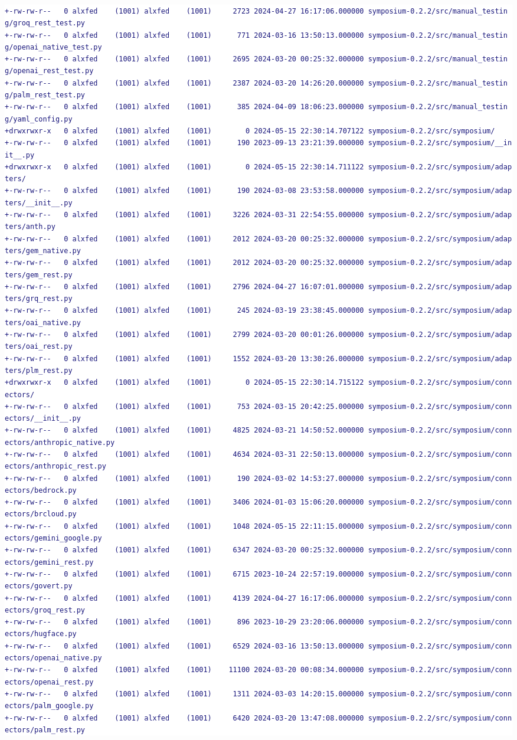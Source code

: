 ```diff
+-rw-rw-r--   0 alxfed    (1001) alxfed    (1001)     2723 2024-04-27 16:17:06.000000 symposium-0.2.2/src/manual_testing/groq_rest_test.py
+-rw-rw-r--   0 alxfed    (1001) alxfed    (1001)      771 2024-03-16 13:50:13.000000 symposium-0.2.2/src/manual_testing/openai_native_test.py
+-rw-rw-r--   0 alxfed    (1001) alxfed    (1001)     2695 2024-03-20 00:25:32.000000 symposium-0.2.2/src/manual_testing/openai_rest_test.py
+-rw-rw-r--   0 alxfed    (1001) alxfed    (1001)     2387 2024-03-20 14:26:20.000000 symposium-0.2.2/src/manual_testing/palm_rest_test.py
+-rw-rw-r--   0 alxfed    (1001) alxfed    (1001)      385 2024-04-09 18:06:23.000000 symposium-0.2.2/src/manual_testing/yaml_config.py
+drwxrwxr-x   0 alxfed    (1001) alxfed    (1001)        0 2024-05-15 22:30:14.707122 symposium-0.2.2/src/symposium/
+-rw-rw-r--   0 alxfed    (1001) alxfed    (1001)      190 2023-09-13 23:21:39.000000 symposium-0.2.2/src/symposium/__init__.py
+drwxrwxr-x   0 alxfed    (1001) alxfed    (1001)        0 2024-05-15 22:30:14.711122 symposium-0.2.2/src/symposium/adapters/
+-rw-rw-r--   0 alxfed    (1001) alxfed    (1001)      190 2024-03-08 23:53:58.000000 symposium-0.2.2/src/symposium/adapters/__init__.py
+-rw-rw-r--   0 alxfed    (1001) alxfed    (1001)     3226 2024-03-31 22:54:55.000000 symposium-0.2.2/src/symposium/adapters/anth.py
+-rw-rw-r--   0 alxfed    (1001) alxfed    (1001)     2012 2024-03-20 00:25:32.000000 symposium-0.2.2/src/symposium/adapters/gem_native.py
+-rw-rw-r--   0 alxfed    (1001) alxfed    (1001)     2012 2024-03-20 00:25:32.000000 symposium-0.2.2/src/symposium/adapters/gem_rest.py
+-rw-rw-r--   0 alxfed    (1001) alxfed    (1001)     2796 2024-04-27 16:07:01.000000 symposium-0.2.2/src/symposium/adapters/grq_rest.py
+-rw-rw-r--   0 alxfed    (1001) alxfed    (1001)      245 2024-03-19 23:38:45.000000 symposium-0.2.2/src/symposium/adapters/oai_native.py
+-rw-rw-r--   0 alxfed    (1001) alxfed    (1001)     2799 2024-03-20 00:01:26.000000 symposium-0.2.2/src/symposium/adapters/oai_rest.py
+-rw-rw-r--   0 alxfed    (1001) alxfed    (1001)     1552 2024-03-20 13:30:26.000000 symposium-0.2.2/src/symposium/adapters/plm_rest.py
+drwxrwxr-x   0 alxfed    (1001) alxfed    (1001)        0 2024-05-15 22:30:14.715122 symposium-0.2.2/src/symposium/connectors/
+-rw-rw-r--   0 alxfed    (1001) alxfed    (1001)      753 2024-03-15 20:42:25.000000 symposium-0.2.2/src/symposium/connectors/__init__.py
+-rw-rw-r--   0 alxfed    (1001) alxfed    (1001)     4825 2024-03-21 14:50:52.000000 symposium-0.2.2/src/symposium/connectors/anthropic_native.py
+-rw-rw-r--   0 alxfed    (1001) alxfed    (1001)     4634 2024-03-31 22:50:13.000000 symposium-0.2.2/src/symposium/connectors/anthropic_rest.py
+-rw-rw-r--   0 alxfed    (1001) alxfed    (1001)      190 2024-03-02 14:53:27.000000 symposium-0.2.2/src/symposium/connectors/bedrock.py
+-rw-rw-r--   0 alxfed    (1001) alxfed    (1001)     3406 2024-01-03 15:06:20.000000 symposium-0.2.2/src/symposium/connectors/brcloud.py
+-rw-rw-r--   0 alxfed    (1001) alxfed    (1001)     1048 2024-05-15 22:11:15.000000 symposium-0.2.2/src/symposium/connectors/gemini_google.py
+-rw-rw-r--   0 alxfed    (1001) alxfed    (1001)     6347 2024-03-20 00:25:32.000000 symposium-0.2.2/src/symposium/connectors/gemini_rest.py
+-rw-rw-r--   0 alxfed    (1001) alxfed    (1001)     6715 2023-10-24 22:57:19.000000 symposium-0.2.2/src/symposium/connectors/govert.py
+-rw-rw-r--   0 alxfed    (1001) alxfed    (1001)     4139 2024-04-27 16:17:06.000000 symposium-0.2.2/src/symposium/connectors/groq_rest.py
+-rw-rw-r--   0 alxfed    (1001) alxfed    (1001)      896 2023-10-29 23:20:06.000000 symposium-0.2.2/src/symposium/connectors/hugface.py
+-rw-rw-r--   0 alxfed    (1001) alxfed    (1001)     6529 2024-03-16 13:50:13.000000 symposium-0.2.2/src/symposium/connectors/openai_native.py
+-rw-rw-r--   0 alxfed    (1001) alxfed    (1001)    11100 2024-03-20 00:08:34.000000 symposium-0.2.2/src/symposium/connectors/openai_rest.py
+-rw-rw-r--   0 alxfed    (1001) alxfed    (1001)     1311 2024-03-03 14:20:15.000000 symposium-0.2.2/src/symposium/connectors/palm_google.py
+-rw-rw-r--   0 alxfed    (1001) alxfed    (1001)     6420 2024-03-20 13:47:08.000000 symposium-0.2.2/src/symposium/connectors/palm_rest.py
```